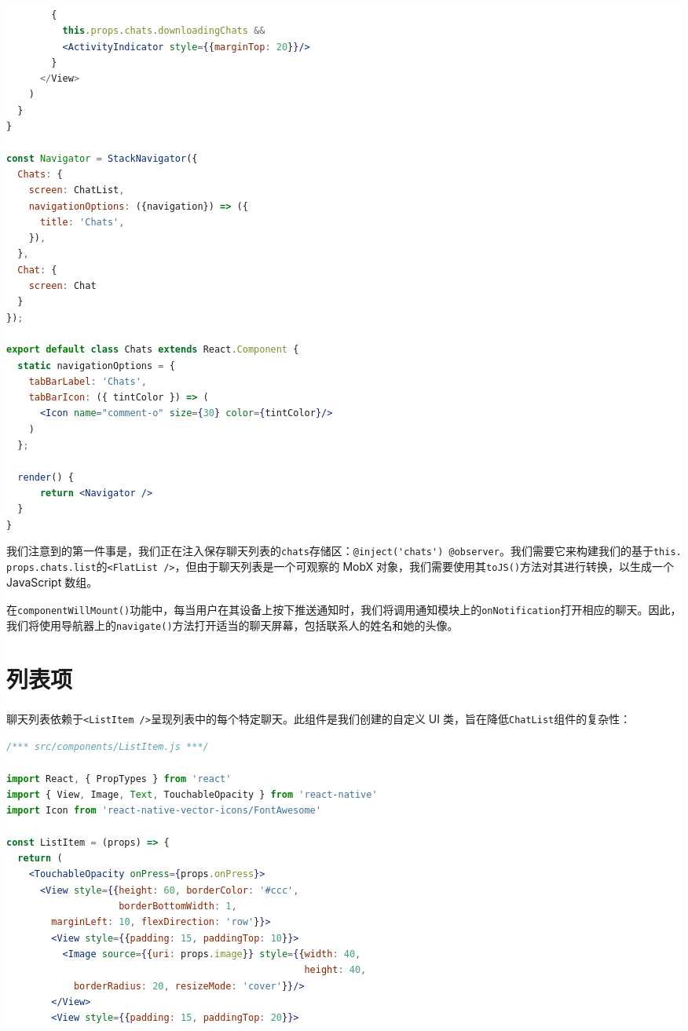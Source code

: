 ```jsx
        {
          this.props.chats.downloadingChats &&
          <ActivityIndicator style={{marginTop: 20}}/>
        }
      </View>
    )
  }
}

const Navigator = StackNavigator({
  Chats: {
    screen: ChatList,
    navigationOptions: ({navigation}) => ({
      title: 'Chats',
    }),
  },
  Chat: {
    screen: Chat
  }
});

export default class Chats extends React.Component {
  static navigationOptions = {
    tabBarLabel: 'Chats',
    tabBarIcon: ({ tintColor }) => (
      <Icon name="comment-o" size={30} color={tintColor}/>
    )
  };

  render() {
      return <Navigator />
  }
}
```

我们注意到的第一件事是，我们正在注入保存聊天列表的`chats`存储区：`@inject('chats') @observer`。我们需要它来构建我们的基于`this.props.chats.list`的`<FlatList />`，但由于聊天列表是一个可观察的 MobX 对象，我们需要使用其`toJS()`方法对其进行转换，以生成一个 JavaScript 数组。

在`componentWillMount()`功能中，每当用户在其设备上按下推送通知时，我们将调用通知模块上的`onNotification`打开相应的聊天。因此，我们将使用导航器上的`navigate()`方法打开适当的聊天屏幕，包括联系人的姓名和她的头像。

# 列表项

聊天列表依赖于`<ListItem />`呈现列表中的每个特定聊天。此组件是我们创建的自定义 UI 类，旨在降低`ChatList`组件的复杂性：

```jsx
/*** src/components/ListItem.js ***/

import React, { PropTypes } from 'react'
import { View, Image, Text, TouchableOpacity } from 'react-native'
import Icon from 'react-native-vector-icons/FontAwesome'

const ListItem = (props) => {
  return (
    <TouchableOpacity onPress={props.onPress}>
      <View style={{height: 60, borderColor: '#ccc', 
                    borderBottomWidth: 1, 
        marginLeft: 10, flexDirection: 'row'}}>
        <View style={{padding: 15, paddingTop: 10}}>
          <Image source={{uri: props.image}} style={{width: 40, 
                                                     height: 40, 
            borderRadius: 20, resizeMode: 'cover'}}/>
        </View>
        <View style={{padding: 15, paddingTop: 20}}>
```